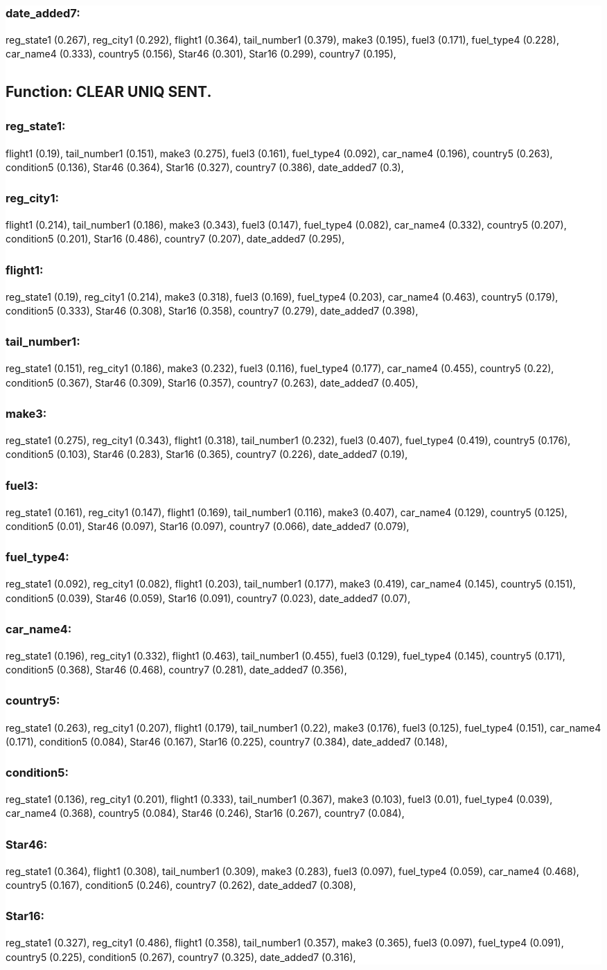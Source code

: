 ### date_added7: 
reg_state1 (0.267),  reg_city1 (0.292),  flight1 (0.364),  tail_number1 (0.379),  make3 (0.195),  fuel3 (0.171),  fuel_type4 (0.228),  car_name4 (0.333),  country5 (0.156),  Star46 (0.301),  Star16 (0.299),  country7 (0.195),  
## Function: CLEAR UNIQ SENT. 

### reg_state1: 
flight1 (0.19),  tail_number1 (0.151),  make3 (0.275),  fuel3 (0.161),  fuel_type4 (0.092),  car_name4 (0.196),  country5 (0.263),  condition5 (0.136),  Star46 (0.364),  Star16 (0.327),  country7 (0.386),  date_added7 (0.3),  
### reg_city1: 
flight1 (0.214),  tail_number1 (0.186),  make3 (0.343),  fuel3 (0.147),  fuel_type4 (0.082),  car_name4 (0.332),  country5 (0.207),  condition5 (0.201),  Star16 (0.486),  country7 (0.207),  date_added7 (0.295),  
### flight1: 
reg_state1 (0.19),  reg_city1 (0.214),  make3 (0.318),  fuel3 (0.169),  fuel_type4 (0.203),  car_name4 (0.463),  country5 (0.179),  condition5 (0.333),  Star46 (0.308),  Star16 (0.358),  country7 (0.279),  date_added7 (0.398),  
### tail_number1: 
reg_state1 (0.151),  reg_city1 (0.186),  make3 (0.232),  fuel3 (0.116),  fuel_type4 (0.177),  car_name4 (0.455),  country5 (0.22),  condition5 (0.367),  Star46 (0.309),  Star16 (0.357),  country7 (0.263),  date_added7 (0.405),  
### make3: 
reg_state1 (0.275),  reg_city1 (0.343),  flight1 (0.318),  tail_number1 (0.232),  fuel3 (0.407),  fuel_type4 (0.419),  country5 (0.176),  condition5 (0.103),  Star46 (0.283),  Star16 (0.365),  country7 (0.226),  date_added7 (0.19),  
### fuel3: 
reg_state1 (0.161),  reg_city1 (0.147),  flight1 (0.169),  tail_number1 (0.116),  make3 (0.407),  car_name4 (0.129),  country5 (0.125),  condition5 (0.01),  Star46 (0.097),  Star16 (0.097),  country7 (0.066),  date_added7 (0.079),  
### fuel_type4: 
reg_state1 (0.092),  reg_city1 (0.082),  flight1 (0.203),  tail_number1 (0.177),  make3 (0.419),  car_name4 (0.145),  country5 (0.151),  condition5 (0.039),  Star46 (0.059),  Star16 (0.091),  country7 (0.023),  date_added7 (0.07),  
### car_name4: 
reg_state1 (0.196),  reg_city1 (0.332),  flight1 (0.463),  tail_number1 (0.455),  fuel3 (0.129),  fuel_type4 (0.145),  country5 (0.171),  condition5 (0.368),  Star46 (0.468),  country7 (0.281),  date_added7 (0.356),  
### country5: 
reg_state1 (0.263),  reg_city1 (0.207),  flight1 (0.179),  tail_number1 (0.22),  make3 (0.176),  fuel3 (0.125),  fuel_type4 (0.151),  car_name4 (0.171),  condition5 (0.084),  Star46 (0.167),  Star16 (0.225),  country7 (0.384),  date_added7 (0.148),  
### condition5: 
reg_state1 (0.136),  reg_city1 (0.201),  flight1 (0.333),  tail_number1 (0.367),  make3 (0.103),  fuel3 (0.01),  fuel_type4 (0.039),  car_name4 (0.368),  country5 (0.084),  Star46 (0.246),  Star16 (0.267),  country7 (0.084),  
### Star46: 
reg_state1 (0.364),  flight1 (0.308),  tail_number1 (0.309),  make3 (0.283),  fuel3 (0.097),  fuel_type4 (0.059),  car_name4 (0.468),  country5 (0.167),  condition5 (0.246),  country7 (0.262),  date_added7 (0.308),  
### Star16: 
reg_state1 (0.327),  reg_city1 (0.486),  flight1 (0.358),  tail_number1 (0.357),  make3 (0.365),  fuel3 (0.097),  fuel_type4 (0.091),  country5 (0.225),  condition5 (0.267),  country7 (0.325),  date_added7 (0.316),  